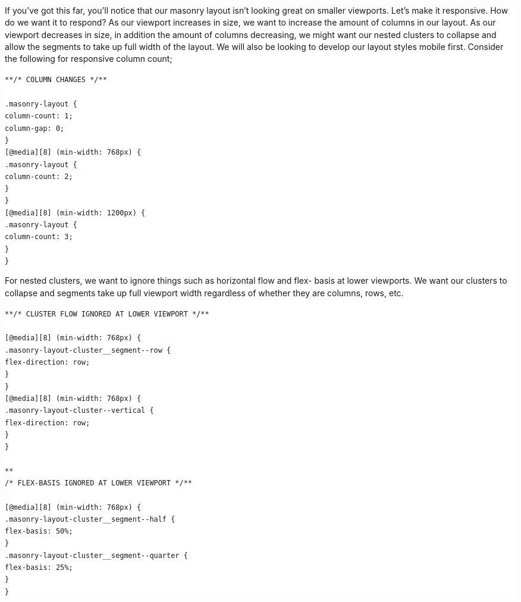 If you’ve got this far, you’ll notice that our masonry layout isn’t
looking great on smaller viewports. Let’s make it responsive. How do we want it 
to respond? As our viewport increases in size, we want to increase the amount of
columns in our layout. As our viewport decreases in size, in addition the amount
of columns decreasing, we might want our nested clusters to collapse and allow 
the segments to take up full width of the layout. We will also be looking to 
develop our layout styles mobile first. Consider the following for responsive 
column count;

    **/* COLUMN CHANGES */**

    .masonry-layout {  
    column-count: 1;  
    column-gap: 0;  
    }  
    [@media][8] (min-width: 768px) {  
    .masonry-layout {  
    column-count: 2;  
    }  
    }  
    [@media][8] (min-width: 1200px) {  
    .masonry-layout {  
    column-count: 3;  
    }  
    }

For nested clusters, we want to ignore things such as horizontal flow and flex-
basis at lower viewports. We want our clusters to collapse and segments take up 
full viewport width regardless of whether they are columns, rows, etc.

    **/* CLUSTER FLOW IGNORED AT LOWER VIEWPORT */**

    [@media][8] (min-width: 768px) {  
    .masonry-layout-cluster__segment--row {  
    flex-direction: row;  
    }  
    }  
    [@media][8] (min-width: 768px) {  
    .masonry-layout-cluster--vertical {  
    flex-direction: row;  
    }  
    }

    **  
    /* FLEX-BASIS IGNORED AT LOWER VIEWPORT */**

    [@media][8] (min-width: 768px) {  
    .masonry-layout-cluster__segment--half {  
    flex-basis: 50%;  
    }  
    .masonry-layout-cluster__segment--quarter {  
    flex-basis: 25%;  
    }  
    }


 [1]: img/1*XaERXcb0ysiyMTNxva-j4Q.png
 [2]: https://jsbin.com/tuxoqusaxu/2/edit?css,output
 [3]: img/1*n2mjkAnx5NNAK7w-I1zJxw.png
 [4]: https://jsbin.com/zamabonuhe/2/edit?html,css,output
 [5]: img/1*sDjPLMU-Q2I3KpWOiuO8Gw.png
 [6]: https://jsbin.com/vixaxofato/3/edit?html,css,output
 [7]: img/1*8Y__HtUYHClzv9jTMvxLAQ.png
 [8]: http://twitter.com/media "Twitter profile for @media"
 [9]: https://jsbin.com/loronibali/2/edit?css,output
 [10]: https://github.com/jh3y/driveway
 [11]: http://twitter.com/_jh3y